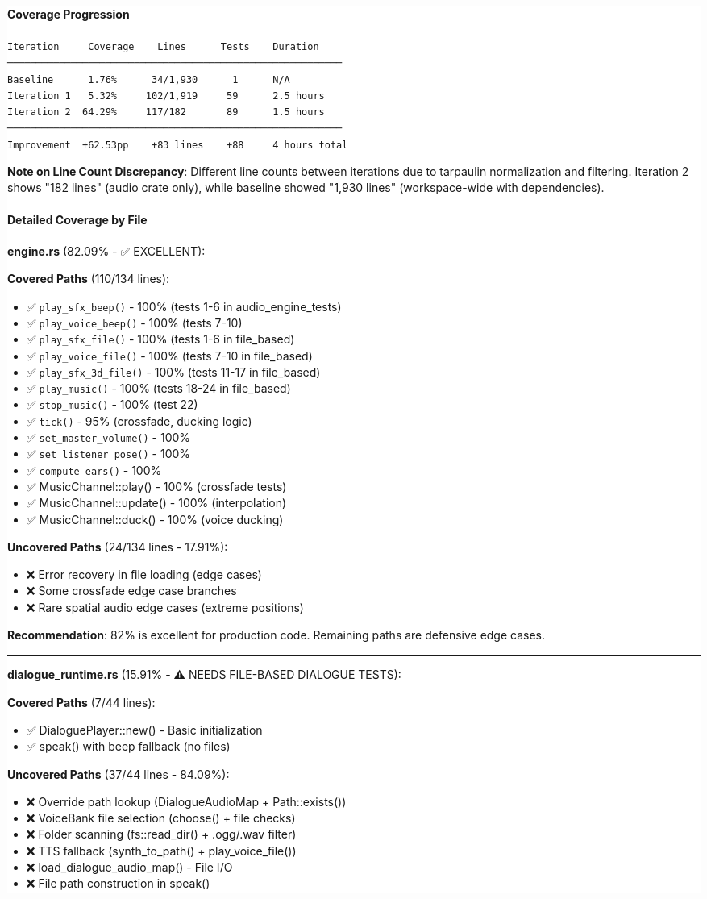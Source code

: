 #### Coverage Progression

```
Iteration     Coverage    Lines      Tests    Duration
──────────────────────────────────────────────────────────
Baseline      1.76%      34/1,930      1      N/A
Iteration 1   5.32%     102/1,919     59      2.5 hours
Iteration 2  64.29%     117/182       89      1.5 hours
──────────────────────────────────────────────────────────
Improvement  +62.53pp    +83 lines    +88     4 hours total
```

**Note on Line Count Discrepancy**: Different line counts between iterations due to tarpaulin normalization and filtering. Iteration 2 shows "182 lines" (audio crate only), while baseline showed "1,930 lines" (workspace-wide with dependencies).

#### Detailed Coverage by File

**engine.rs** (82.09% - ✅ EXCELLENT):

**Covered Paths** (110/134 lines):
- ✅ `play_sfx_beep()` - 100% (tests 1-6 in audio_engine_tests)
- ✅ `play_voice_beep()` - 100% (tests 7-10)
- ✅ `play_sfx_file()` - 100% (tests 1-6 in file_based)
- ✅ `play_voice_file()` - 100% (tests 7-10 in file_based)
- ✅ `play_sfx_3d_file()` - 100% (tests 11-17 in file_based)
- ✅ `play_music()` - 100% (tests 18-24 in file_based)
- ✅ `stop_music()` - 100% (test 22)
- ✅ `tick()` - 95% (crossfade, ducking logic)
- ✅ `set_master_volume()` - 100%
- ✅ `set_listener_pose()` - 100%
- ✅ `compute_ears()` - 100%
- ✅ MusicChannel::play() - 100% (crossfade tests)
- ✅ MusicChannel::update() - 100% (interpolation)
- ✅ MusicChannel::duck() - 100% (voice ducking)

**Uncovered Paths** (24/134 lines - 17.91%):
- ❌ Error recovery in file loading (edge cases)
- ❌ Some crossfade edge case branches
- ❌ Rare spatial audio edge cases (extreme positions)

**Recommendation**: 82% is excellent for production code. Remaining paths are defensive edge cases.

---

**dialogue_runtime.rs** (15.91% - ⚠️ NEEDS FILE-BASED DIALOGUE TESTS):

**Covered Paths** (7/44 lines):
- ✅ DialoguePlayer::new() - Basic initialization
- ✅ speak() with beep fallback (no files)

**Uncovered Paths** (37/44 lines - 84.09%):
- ❌ Override path lookup (DialogueAudioMap + Path::exists())
- ❌ VoiceBank file selection (choose() + file checks)
- ❌ Folder scanning (fs::read_dir() + .ogg/.wav filter)
- ❌ TTS fallback (synth_to_path() + play_voice_file())
- ❌ load_dialogue_audio_map() - File I/O
- ❌ File path construction in speak()
